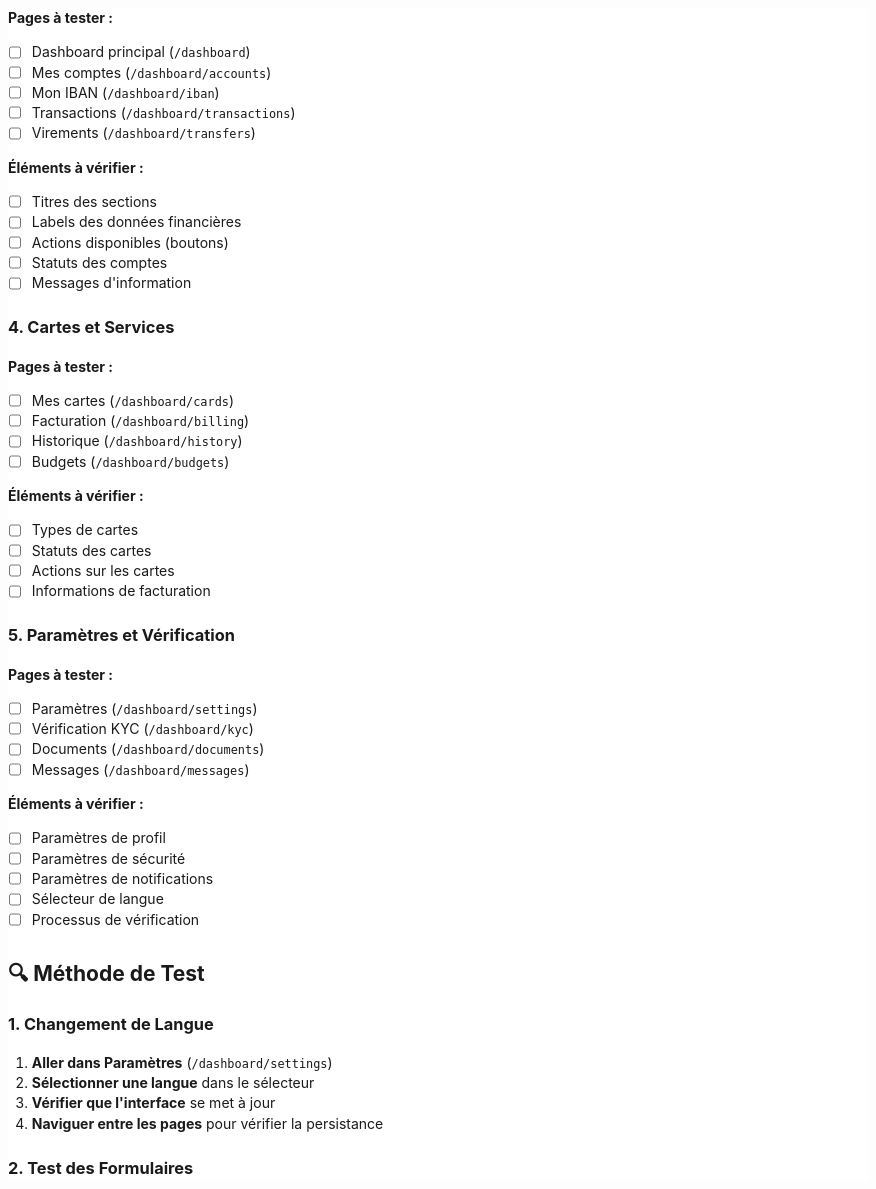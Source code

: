 **Pages à tester :**
- [ ] Dashboard principal (`/dashboard`)
- [ ] Mes comptes (`/dashboard/accounts`)
- [ ] Mon IBAN (`/dashboard/iban`)
- [ ] Transactions (`/dashboard/transactions`)
- [ ] Virements (`/dashboard/transfers`)

**Éléments à vérifier :**
- [ ] Titres des sections
- [ ] Labels des données financières
- [ ] Actions disponibles (boutons)
- [ ] Statuts des comptes
- [ ] Messages d'information

### **4. Cartes et Services**

**Pages à tester :**
- [ ] Mes cartes (`/dashboard/cards`)
- [ ] Facturation (`/dashboard/billing`)
- [ ] Historique (`/dashboard/history`)
- [ ] Budgets (`/dashboard/budgets`)

**Éléments à vérifier :**
- [ ] Types de cartes
- [ ] Statuts des cartes
- [ ] Actions sur les cartes
- [ ] Informations de facturation

### **5. Paramètres et Vérification**

**Pages à tester :**
- [ ] Paramètres (`/dashboard/settings`)
- [ ] Vérification KYC (`/dashboard/kyc`)
- [ ] Documents (`/dashboard/documents`)
- [ ] Messages (`/dashboard/messages`)

**Éléments à vérifier :**
- [ ] Paramètres de profil
- [ ] Paramètres de sécurité
- [ ] Paramètres de notifications
- [ ] Sélecteur de langue
- [ ] Processus de vérification

## **🔍 Méthode de Test**

### **1. Changement de Langue**

1. **Aller dans Paramètres** (`/dashboard/settings`)
2. **Sélectionner une langue** dans le sélecteur
3. **Vérifier que l'interface** se met à jour
4. **Naviguer entre les pages** pour vérifier la persistance

### **2. Test des Formulaires**
